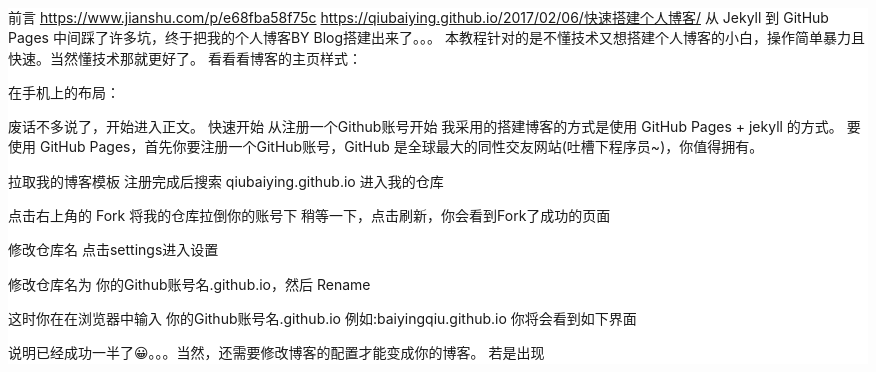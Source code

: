 前言
https://www.jianshu.com/p/e68fba58f75c
https://qiubaiying.github.io/2017/02/06/快速搭建个人博客/
从 Jekyll 到 GitHub Pages 中间踩了许多坑，终于把我的个人博客BY Blog搭建出来了。。。
本教程针对的是不懂技术又想搭建个人博客的小白，操作简单暴力且快速。当然懂技术那就更好了。
看看看博客的主页样式：







在手机上的布局：

废话不多说了，开始进入正文。
快速开始
从注册一个Github账号开始
我采用的搭建博客的方式是使用 GitHub Pages + jekyll 的方式。
要使用 GitHub Pages，首先你要注册一个GitHub账号，GitHub 是全球最大的同性交友网站(吐槽下程序员~)，你值得拥有。







拉取我的博客模板
注册完成后搜索 qiubaiying.github.io 进入我的仓库







点击右上角的 Fork 将我的仓库拉倒你的账号下
稍等一下，点击刷新，你会看到Fork了成功的页面







修改仓库名
点击settings进入设置







<p id = "Rename"></p>
修改仓库名为 你的Github账号名.github.io，然后 Rename







这时你在在浏览器中输入 你的Github账号名.github.io 例如:baiyingqiu.github.io
你将会看到如下界面







说明已经成功一半了😀。。。当然，还需要修改博客的配置才能变成你的博客。
若是出现
